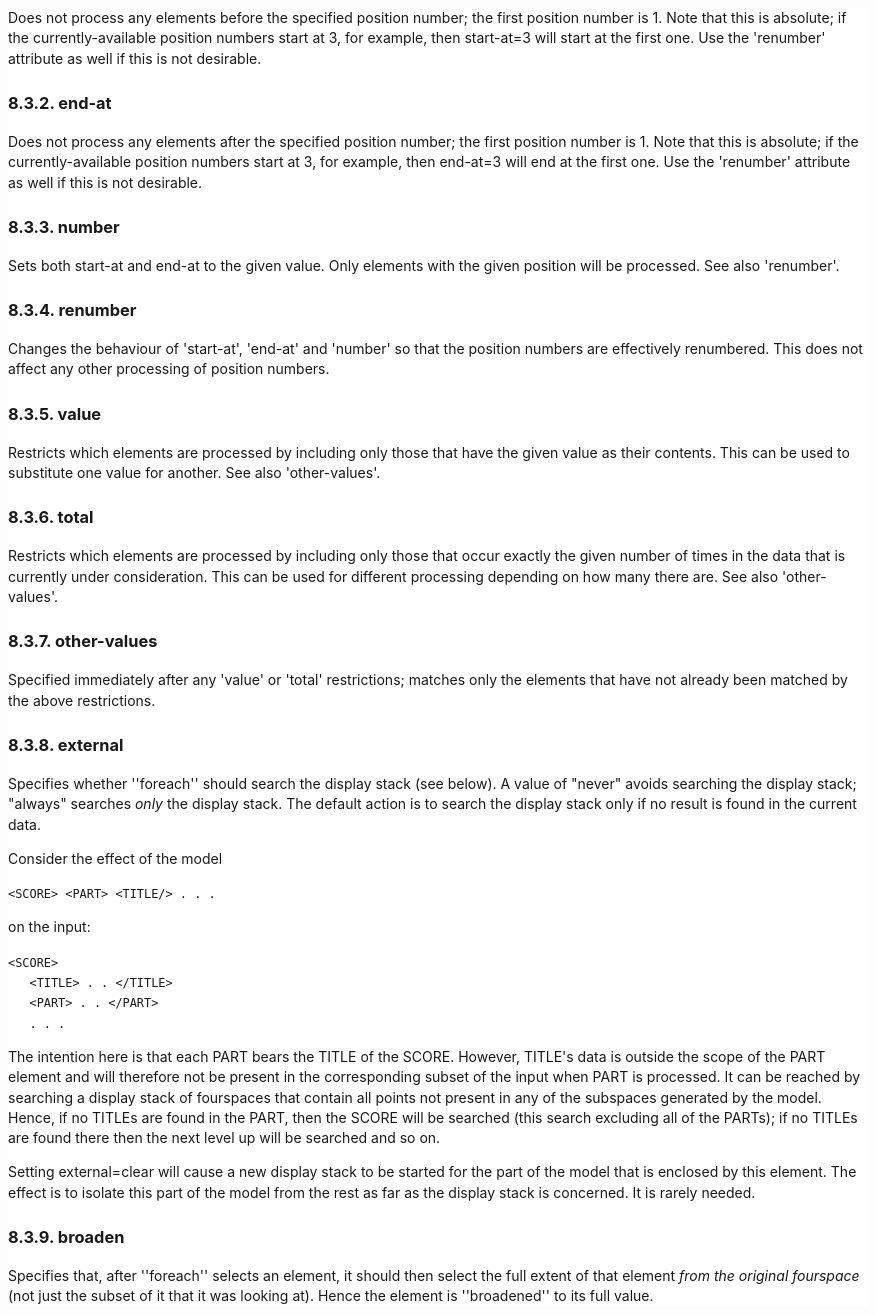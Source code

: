 Does not process any elements before the specified position number; the first position number is 1.  Note that this is absolute; if the currently-available position numbers start at 3, for example, then start-at=3 will start at the first one.  Use the 'renumber' attribute as well if this is not desirable.
### 8.3.2. end-at
Does not process any elements after the specified position number; the first position number is 1.  Note that this is absolute; if the currently-available position numbers start at 3, for example, then end-at=3 will end at the first one. Use the 'renumber' attribute as well if this is not desirable.
### 8.3.3. number
Sets both start-at and end-at to the given value.  Only elements with the given position will be processed.  See also 'renumber'.
### 8.3.4. renumber
Changes the behaviour of 'start-at', 'end-at' and 'number' so that the position numbers are effectively renumbered. This does not affect any other processing of position numbers.
### 8.3.5. value
Restricts which elements are processed by including only those that have the given value as their contents. This can be used to substitute one value for another.  See also 'other-values'.
### 8.3.6. total
Restricts which elements are processed by including only those that occur exactly the given number of times in the data that is currently under consideration.  This can be used for different processing depending on how many there are.  See also 'other-values'.
### 8.3.7. other-values
Specified immediately after any 'value' or 'total' restrictions; matches only the elements that have not already been matched by the above restrictions.
### 8.3.8. external
Specifies whether ''foreach'' should search the display stack (see below).  A value of "never" avoids searching the display stack; "always" searches *only* the display stack. The default action is to search the display stack only if no result is found in the current data.

Consider the effect of the model

    <SCORE> <PART> <TITLE/> . . .

on the input:

    <SCORE>
       <TITLE> . . </TITLE>
       <PART> . . </PART>
       . . .

The intention here is that each PART bears the TITLE of the SCORE.  However, TITLE's data is outside the scope of the PART element and will therefore not be present in the corresponding subset of the input when PART is processed. It can be reached by searching a display stack of fourspaces that contain all points not present in any of the subspaces generated by the model. Hence, if no TITLEs are found in the PART, then the SCORE will be searched (this search excluding all of the PARTs); if no TITLEs are found there then the next level up will be searched and so on.

Setting external=clear will cause a new display stack to be started for the part of the model that is enclosed by this element.  The effect is to isolate this part of the model from the rest as far as the display stack is concerned.  It is rarely needed.
### 8.3.9. broaden
Specifies that, after ''foreach'' selects an element, it should then select the full extent of that element *from the original fourspace* (not just the subset of it that it was looking at).  Hence the element is ''broadened'' to its full value.
